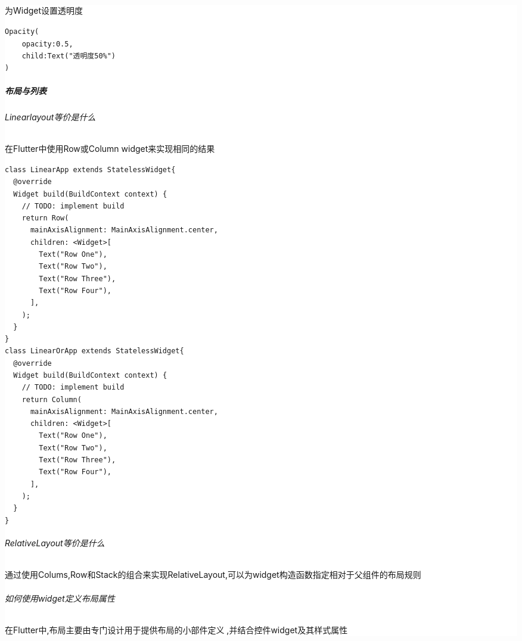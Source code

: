 为Widget设置透明度

```
Opacity(
	opacity:0.5,
	child:Text("透明度50%")
)
```

##### 布局与列表

###### Linearlayout等价是什么

在Flutter中使用Row或Column widget来实现相同的结果

```
class LinearApp extends StatelessWidget{
  @override
  Widget build(BuildContext context) {
    // TODO: implement build
    return Row(
      mainAxisAlignment: MainAxisAlignment.center,
      children: <Widget>[
        Text("Row One"),
        Text("Row Two"),
        Text("Row Three"),
        Text("Row Four"),
      ],
    );
  }
}
class LinearOrApp extends StatelessWidget{
  @override
  Widget build(BuildContext context) {
    // TODO: implement build
    return Column(
      mainAxisAlignment: MainAxisAlignment.center,
      children: <Widget>[
        Text("Row One"),
        Text("Row Two"),
        Text("Row Three"),
        Text("Row Four"),
      ],
    );
  }
}
```

###### RelativeLayout等价是什么

通过使用Colums,Row和Stack的组合来实现RelativeLayout,可以为widget构造函数指定相对于父组件的布局规则

###### 如何使用widget定义布局属性

在Flutter中,布局主要由专门设计用于提供布局的小部件定义 ,并结合控件widget及其样式属性
